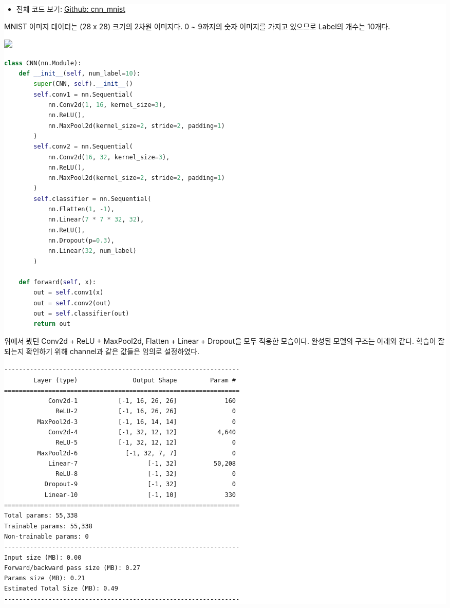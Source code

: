 - 전체 코드 보기: [Github: cnn\_mnist](https://github.com/denev6/deep-learning-codes/blob/main/cnn_mnist.ipynb)

MNIST 이미지 데이터는 (28 x 28) 크기의 2차원 이미지다. 0 ~ 9까지의 숫자 이미지를 가지고 있으므로 Label의 개수는 10개다. 

![](cnn-model.png)

```python
class CNN(nn.Module):
    def __init__(self, num_label=10):
        super(CNN, self).__init__()
        self.conv1 = nn.Sequential(
            nn.Conv2d(1, 16, kernel_size=3),
            nn.ReLU(),
            nn.MaxPool2d(kernel_size=2, stride=2, padding=1)
        )
        self.conv2 = nn.Sequential(
            nn.Conv2d(16, 32, kernel_size=3),
            nn.ReLU(),
            nn.MaxPool2d(kernel_size=2, stride=2, padding=1)
        )
        self.classifier = nn.Sequential(
            nn.Flatten(1, -1),
            nn.Linear(7 * 7 * 32, 32),
            nn.ReLU(),
            nn.Dropout(p=0.3),
            nn.Linear(32, num_label)
        )

    def forward(self, x):
        out = self.conv1(x)
        out = self.conv2(out)
        out = self.classifier(out)
        return out
```

위에서 봤던 Conv2d + ReLU + MaxPool2d, Flatten + Linear + Dropout을 모두 적용한 모습이다. 완성된 모델의 구조는 아래와 같다. 학습이 잘 되는지 확인하기 위해 channel과 같은 값들은 임의로 설정하였다. 

```
----------------------------------------------------------------
        Layer (type)               Output Shape         Param #
================================================================
            Conv2d-1           [-1, 16, 26, 26]             160
              ReLU-2           [-1, 16, 26, 26]               0
         MaxPool2d-3           [-1, 16, 14, 14]               0
            Conv2d-4           [-1, 32, 12, 12]           4,640
              ReLU-5           [-1, 32, 12, 12]               0
         MaxPool2d-6             [-1, 32, 7, 7]               0
            Linear-7                   [-1, 32]          50,208
              ReLU-8                   [-1, 32]               0
           Dropout-9                   [-1, 32]               0
           Linear-10                   [-1, 10]             330
================================================================
Total params: 55,338
Trainable params: 55,338
Non-trainable params: 0
----------------------------------------------------------------
Input size (MB): 0.00
Forward/backward pass size (MB): 0.27
Params size (MB): 0.21
Estimated Total Size (MB): 0.49
----------------------------------------------------------------
```

